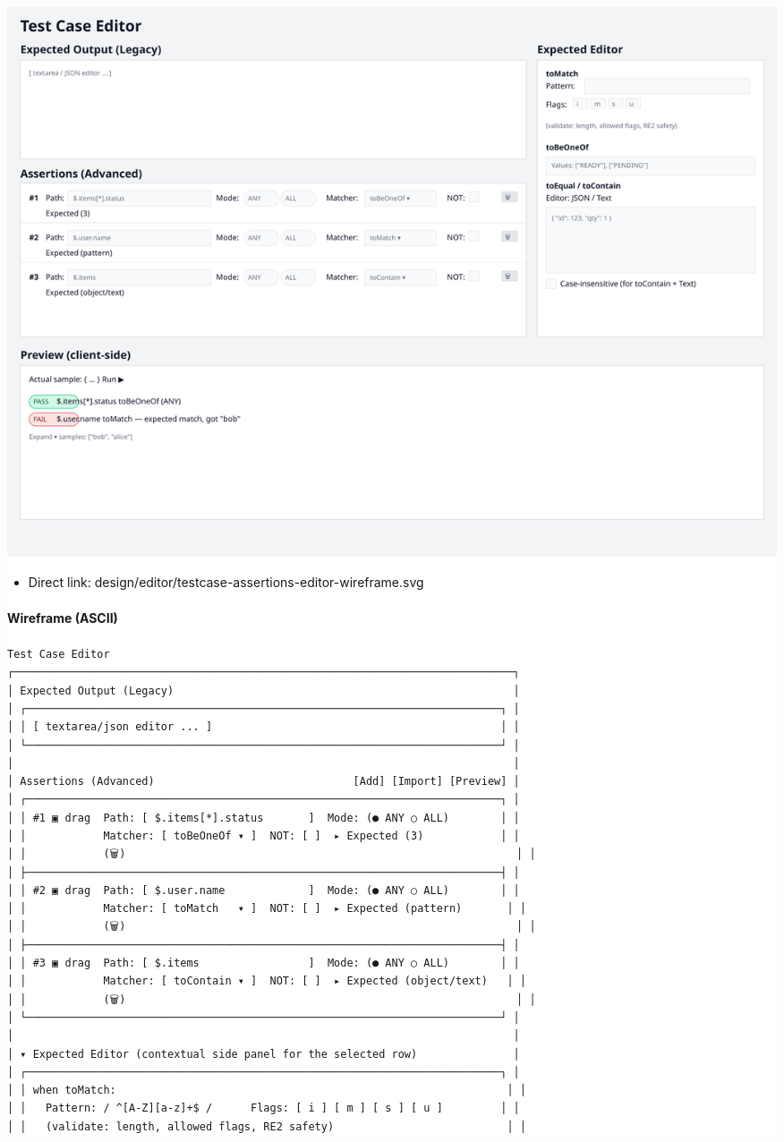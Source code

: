 ![Test Case Assertions Editor Wireframe](design/editor/testcase-assertions-editor-wireframe.svg)

- Direct link: design/editor/testcase-assertions-editor-wireframe.svg

#### Wireframe (ASCII)
```
Test Case Editor
┌──────────────────────────────────────────────────────────────────────────────┐
│ Expected Output (Legacy)                                                     │
│ ┌──────────────────────────────────────────────────────────────────────────┐ │
│ │ [ textarea/json editor ... ]                                             │ │
│ └──────────────────────────────────────────────────────────────────────────┘ │
│                                                                              │
│ Assertions (Advanced)                               [Add] [Import] [Preview] │
│ ┌──────────────────────────────────────────────────────────────────────────┐ │
│ │ #1 ▣ drag  Path: [ $.items[*].status       ]  Mode: (● ANY ○ ALL)        │ │
│ │            Matcher: [ toBeOneOf ▾ ]  NOT: [ ]  ▸ Expected (3)            │ │
│ │            (🗑)                                                             │ │
│ ├──────────────────────────────────────────────────────────────────────────┤ │
│ │ #2 ▣ drag  Path: [ $.user.name             ]  Mode: (● ANY ○ ALL)        │ │
│ │            Matcher: [ toMatch   ▾ ]  NOT: [ ]  ▸ Expected (pattern)       │ │
│ │            (🗑)                                                             │ │
│ ├──────────────────────────────────────────────────────────────────────────┤ │
│ │ #3 ▣ drag  Path: [ $.items                 ]  Mode: (● ANY ○ ALL)        │ │
│ │            Matcher: [ toContain ▾ ]  NOT: [ ]  ▸ Expected (object/text)   │ │
│ │            (🗑)                                                             │ │
│ └──────────────────────────────────────────────────────────────────────────┘ │
│                                                                              │
│ ▾ Expected Editor (contextual side panel for the selected row)               │
│ ┌──────────────────────────────────────────────────────────────────────────┐ │
│ │ when toMatch:                                                             │ │
│ │   Pattern: / ^[A-Z][a-z]+$ /      Flags: [ i ] [ m ] [ s ] [ u ]         │ │
│ │   (validate: length, allowed flags, RE2 safety)                           │ │
```